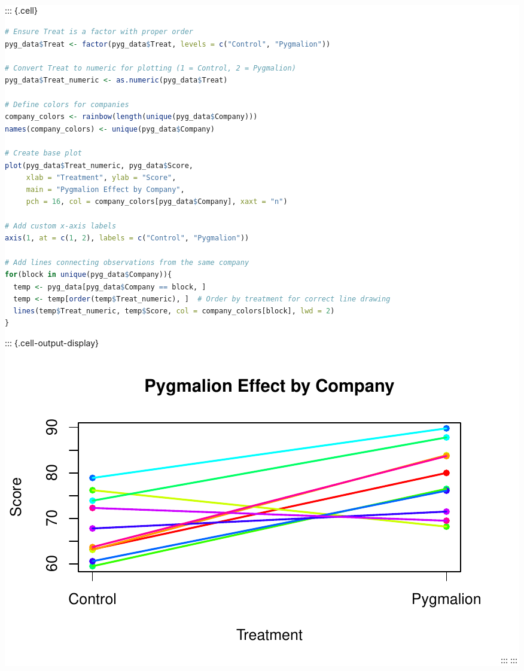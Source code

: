 




::: {.cell}

```{.r .cell-code  code-fold="true"}
# Ensure Treat is a factor with proper order
pyg_data$Treat <- factor(pyg_data$Treat, levels = c("Control", "Pygmalion"))

# Convert Treat to numeric for plotting (1 = Control, 2 = Pygmalion)
pyg_data$Treat_numeric <- as.numeric(pyg_data$Treat)

# Define colors for companies
company_colors <- rainbow(length(unique(pyg_data$Company)))
names(company_colors) <- unique(pyg_data$Company)

# Create base plot
plot(pyg_data$Treat_numeric, pyg_data$Score, 
     xlab = "Treatment", ylab = "Score", 
     main = "Pygmalion Effect by Company",
     pch = 16, col = company_colors[pyg_data$Company], xaxt = "n")

# Add custom x-axis labels
axis(1, at = c(1, 2), labels = c("Control", "Pygmalion"))

# Add lines connecting observations from the same company
for(block in unique(pyg_data$Company)){
  temp <- pyg_data[pyg_data$Company == block, ]
  temp <- temp[order(temp$Treat_numeric), ]  # Order by treatment for correct line drawing
  lines(temp$Treat_numeric, temp$Score, col = company_colors[block], lwd = 2)
}
```

::: {.cell-output-display}
![](11_RCBD_Assump_files/figure-pdf/unnamed-chunk-5-1.pdf)
:::
:::

